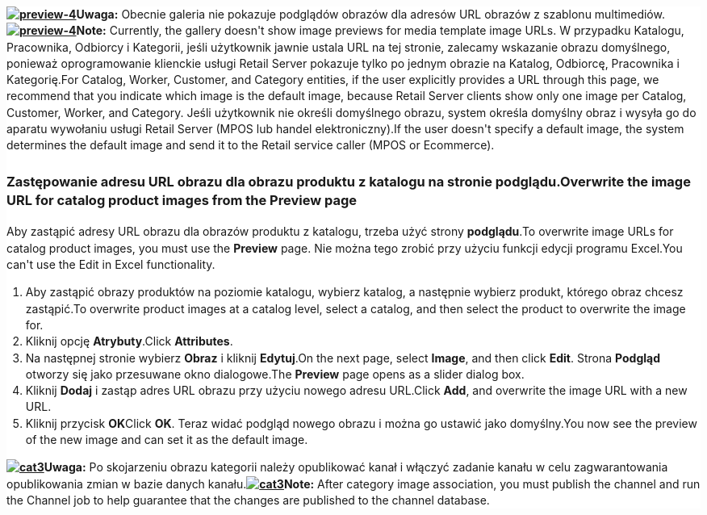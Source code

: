 <span data-ttu-id="9ab65-245">**[![preview-4](./media/preview-4.png)](./media/preview-4.png)Uwaga:** Obecnie galeria nie pokazuje podglądów obrazów dla adresów URL obrazów z szablonu multimediów.</span><span class="sxs-lookup"><span data-stu-id="9ab65-245">**[![preview-4](./media/preview-4.png)](./media/preview-4.png)Note:** Currently, the gallery doesn't show image previews for media template image URLs.</span></span> <span data-ttu-id="9ab65-246">W przypadku Katalogu, Pracownika, Odbiorcy i Kategorii, jeśli użytkownik jawnie ustala URL na tej stronie, zalecamy wskazanie obrazu domyślnego, ponieważ oprogramowanie klienckie usługi Retail Server pokazuje tylko po jednym obrazie na Katalog, Odbiorcę, Pracownika i Kategorię.</span><span class="sxs-lookup"><span data-stu-id="9ab65-246">For Catalog, Worker, Customer, and Category entities, if the user explicitly provides a URL through this page, we recommend that you indicate which image is the default image, because Retail Server clients show only one image per Catalog, Customer, Worker, and Category.</span></span> <span data-ttu-id="9ab65-247">Jeśli użytkownik nie określi domyślnego obrazu, system określa domyślny obraz i wysyła go do aparatu wywołaniu usługi Retail Server (MPOS lub handel elektroniczny).</span><span class="sxs-lookup"><span data-stu-id="9ab65-247">If the user doesn't specify a default image, the system determines the default image and send it to the Retail service caller (MPOS or Ecommerce).</span></span>

### <a name="overwrite-the-image-url-for-catalog-product-images-from-the-preview-page"></a><span data-ttu-id="9ab65-248">Zastępowanie adresu URL obrazu dla obrazu produktu z katalogu na stronie podglądu.</span><span class="sxs-lookup"><span data-stu-id="9ab65-248">Overwrite the image URL for catalog product images from the Preview page</span></span>

<span data-ttu-id="9ab65-249">Aby zastąpić adresy URL obrazu dla obrazów produktu z katalogu, trzeba użyć strony **podglądu**.</span><span class="sxs-lookup"><span data-stu-id="9ab65-249">To overwrite image URLs for catalog product images, you must use the **Preview** page.</span></span> <span data-ttu-id="9ab65-250">Nie można tego zrobić przy użyciu funkcji edycji programu Excel.</span><span class="sxs-lookup"><span data-stu-id="9ab65-250">You can't use the Edit in Excel functionality.</span></span>

1.  <span data-ttu-id="9ab65-251">Aby zastąpić obrazy produktów na poziomie katalogu, wybierz katalog, a następnie wybierz produkt, którego obraz chcesz zastąpić.</span><span class="sxs-lookup"><span data-stu-id="9ab65-251">To overwrite product images at a catalog level, select a catalog, and then select the product to overwrite the image for.</span></span>
2.  <span data-ttu-id="9ab65-252">Kliknij opcję **Atrybuty**.</span><span class="sxs-lookup"><span data-stu-id="9ab65-252">Click **Attributes**.</span></span>
3.  <span data-ttu-id="9ab65-253">Na następnej stronie wybierz **Obraz** i kliknij **Edytuj**.</span><span class="sxs-lookup"><span data-stu-id="9ab65-253">On the next page, select **Image**, and then click **Edit**.</span></span> <span data-ttu-id="9ab65-254">Strona **Podgląd** otworzy się jako przesuwane okno dialogowe.</span><span class="sxs-lookup"><span data-stu-id="9ab65-254">The **Preview** page opens as a slider dialog box.</span></span>
4.  <span data-ttu-id="9ab65-255">Kliknij **Dodaj** i zastąp adres URL obrazu przy użyciu nowego adresu URL.</span><span class="sxs-lookup"><span data-stu-id="9ab65-255">Click **Add**, and overwrite the image URL with a new URL.</span></span>
5.  <span data-ttu-id="9ab65-256">Kliknij przycisk **OK**</span><span class="sxs-lookup"><span data-stu-id="9ab65-256">Click **OK**.</span></span> <span data-ttu-id="9ab65-257">Teraz widać podgląd nowego obrazu i można go ustawić jako domyślny.</span><span class="sxs-lookup"><span data-stu-id="9ab65-257">You now see the preview of the new image and can set it as the default image.</span></span>

<span data-ttu-id="9ab65-258">**[![cat3](./media/cat3.png)](./media/cat3.png)Uwaga:** Po skojarzeniu obrazu kategorii należy opublikować kanał i włączyć zadanie kanału w celu zagwarantowania opublikowania zmian w bazie danych kanału.</span><span class="sxs-lookup"><span data-stu-id="9ab65-258">**[![cat3](./media/cat3.png)](./media/cat3.png)Note:** After category image association, you must publish the channel and run the Channel job to help guarantee that the changes are published to the channel database.</span></span>
